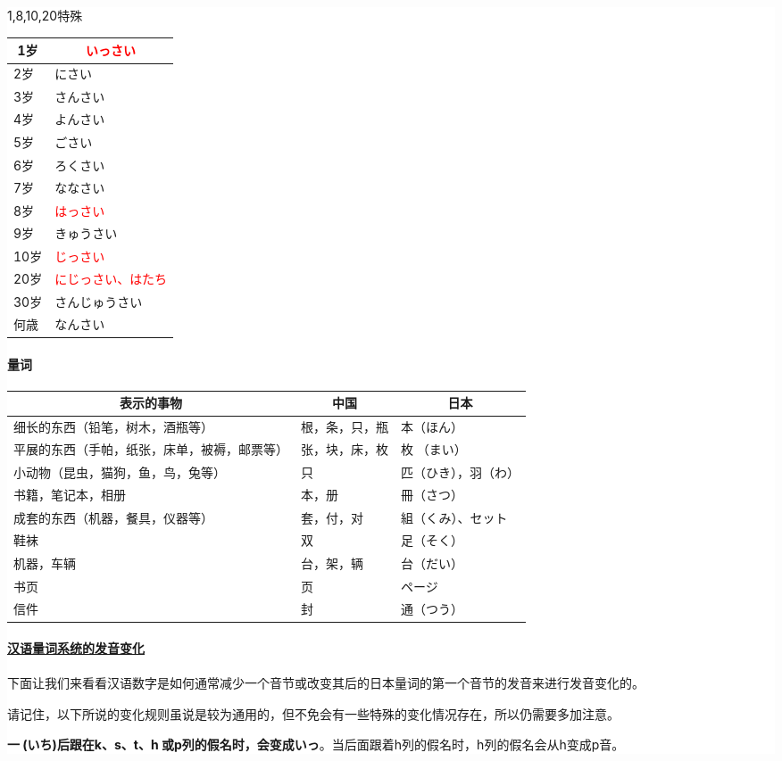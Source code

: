 1,8,10,20特殊

| 1岁  | <span style='color:red;'>いっさい</span>           |
| ---- | -------------------------------------------------- |
| 2岁  | にさい                                             |
| 3岁  | さんさい                                           |
| 4岁  | よんさい                                           |
| 5岁  | ごさい                                             |
| 6岁  | ろくさい                                           |
| 7岁  | ななさい                                           |
| 8岁  | <span style='color:red;'>はっさい</span>           |
| 9岁  | きゅうさい                                         |
| 10岁 | <span style='color:red;'>じっさい</span>           |
| 20岁 | <span style='color:red;'>にじっさい、はたち</span> |
| 30岁 | さんじゅうさい                                     |
| 何歳 | なんさい                                           |

#### 量词

| 表示的事物                                   | 中国           | 日本                 |
| -------------------------------------------- | -------------- | -------------------- |
| 细长的东西（铅笔，树木，酒瓶等）             | 根，条，只，瓶 | 本（ほん）           |
| 平展的东西（手帕，纸张，床单，被褥，邮票等） | 张，块，床，枚 | 枚 （まい）          |
| 小动物（昆虫，猫狗，鱼，鸟，兔等）           | 只             | 匹（ひき），羽（わ） |
| 书籍，笔记本，相册                           | 本，册         | 冊（さつ）           |
| 成套的东西（机器，餐具，仪器等）             | 套，付，对     | 組（くみ）、セット   |
| 鞋袜                                         | 双             | 足（そく）           |
| 机器，车辆                                   | 台，架，辆     | 台（だい）           |
| 书页                                         | 页             | ページ               |
| 信件                                         | 封             | 通（つう）           |

#### [汉语量词系统的发音变化](https://www.benricho.org/kazu/index.html)

下面让我们来看看汉语数字是如何通常减少一个音节或改变其后的日本量词的第一个音节的发音来进行发音变化的。

请记住，以下所说的变化规则虽说是较为通用的，但不免会有一些特殊的变化情况存在，所以仍需要多加注意。

**一 (いち)**后跟在k、s、t、h 或p列的假名时，会变成**いっ**。当后面跟着h列的假名时，h列的假名会从h变成p音。
